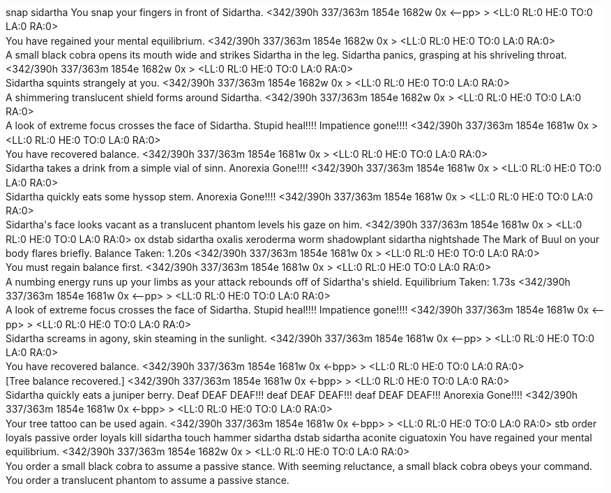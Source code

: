 snap sidartha
You snap your fingers in front of Sidartha.
<342/390h 337/363m 1854e 1682w 0x <--pp> <bd>> <LL:0 RL:0 HE:0 TO:0 LA:0 RA:0>  
You have regained your mental equilibrium.
<342/390h 337/363m 1854e 1682w 0x <e-pp> <bd>> <LL:0 RL:0 HE:0 TO:0 LA:0 RA:0>  
A small black cobra opens its mouth wide and strikes Sidartha in the leg.
Sidartha panics, grasping at his shriveling throat.
<342/390h 337/363m 1854e 1682w 0x <e-pp> <bd>> <LL:0 RL:0 HE:0 TO:0 LA:0 RA:0>  
Sidartha squints strangely at you.
<342/390h 337/363m 1854e 1682w 0x <e-pp> <bd>> <LL:0 RL:0 HE:0 TO:0 LA:0 RA:0>  
A shimmering translucent shield forms around Sidartha.
<342/390h 337/363m 1854e 1682w 0x <e-pp> <bd>> <LL:0 RL:0 HE:0 TO:0 LA:0 RA:0>  
A look of extreme focus crosses the face of Sidartha.
Stupid heal!!!!
Impatience gone!!!!
<342/390h 337/363m 1854e 1681w 0x <e-pp> <bd>> <LL:0 RL:0 HE:0 TO:0 LA:0 RA:0>  
You have recovered balance.
<342/390h 337/363m 1854e 1681w 0x <ebpp> <bd>> <LL:0 RL:0 HE:0 TO:0 LA:0 RA:0>  
Sidartha takes a drink from a simple vial of sinn.
Anorexia Gone!!!!
<342/390h 337/363m 1854e 1681w 0x <ebpp> <bd>> <LL:0 RL:0 HE:0 TO:0 LA:0 RA:0>  
Sidartha quickly eats some hyssop stem.
Anorexia Gone!!!!
<342/390h 337/363m 1854e 1681w 0x <ebpp> <bd>> <LL:0 RL:0 HE:0 TO:0 LA:0 RA:0>  
Sidartha's face looks vacant as a translucent phantom levels his gaze on him.
<342/390h 337/363m 1854e 1681w 0x <ebpp> <bd>> <LL:0 RL:0 HE:0 TO:0 LA:0 RA:0>  ox
dstab sidartha oxalis xeroderma
worm shadowplant sidartha nightshade
The Mark of Buul on your body flares briefly.
Balance Taken: 1.20s
<342/390h 337/363m 1854e 1681w 0x <e-pp> <bd>> <LL:0 RL:0 HE:0 TO:0 LA:0 RA:0>  
You must regain balance first.
<342/390h 337/363m 1854e 1681w 0x <e-pp> <bd>> <LL:0 RL:0 HE:0 TO:0 LA:0 RA:0>  
A numbing energy runs up your limbs as your attack rebounds off of Sidartha's 
shield.
Equilibrium Taken: 1.73s
<342/390h 337/363m 1854e 1681w 0x <--pp> <bd>> <LL:0 RL:0 HE:0 TO:0 LA:0 RA:0>  
A look of extreme focus crosses the face of Sidartha.
Stupid heal!!!!
Impatience gone!!!!
<342/390h 337/363m 1854e 1681w 0x <--pp> <bd>> <LL:0 RL:0 HE:0 TO:0 LA:0 RA:0>  
Sidartha screams in agony, skin steaming in the sunlight.
<342/390h 337/363m 1854e 1681w 0x <--pp> <bd>> <LL:0 RL:0 HE:0 TO:0 LA:0 RA:0>  
You have recovered balance.
<342/390h 337/363m 1854e 1681w 0x <-bpp> <bd>> <LL:0 RL:0 HE:0 TO:0 LA:0 RA:0>  
[Tree balance recovered.]
<342/390h 337/363m 1854e 1681w 0x <-bpp> <bd>> <LL:0 RL:0 HE:0 TO:0 LA:0 RA:0>  
Sidartha quickly eats a juniper berry.
Deaf DEAF DEAF!!!
deaf DEAF DEAF!!!
deaf DEAF DEAF!!!
Anorexia Gone!!!!
<342/390h 337/363m 1854e 1681w 0x <-bpp> <bd>> <LL:0 RL:0 HE:0 TO:0 LA:0 RA:0>  
Your tree tattoo can be used again.
<342/390h 337/363m 1854e 1681w 0x <-bpp> <bd>> <LL:0 RL:0 HE:0 TO:0 LA:0 RA:0>  stb
order loyals passive
order loyals kill sidartha
touch hammer sidartha
dstab sidartha aconite ciguatoxin
You have regained your mental equilibrium.
<342/390h 337/363m 1854e 1682w 0x <ebpp> <bd>> <LL:0 RL:0 HE:0 TO:0 LA:0 RA:0>  
You order a small black cobra to assume a passive stance.
With seeming reluctance, a small black cobra obeys your command.
You order a translucent phantom to assume a passive stance.